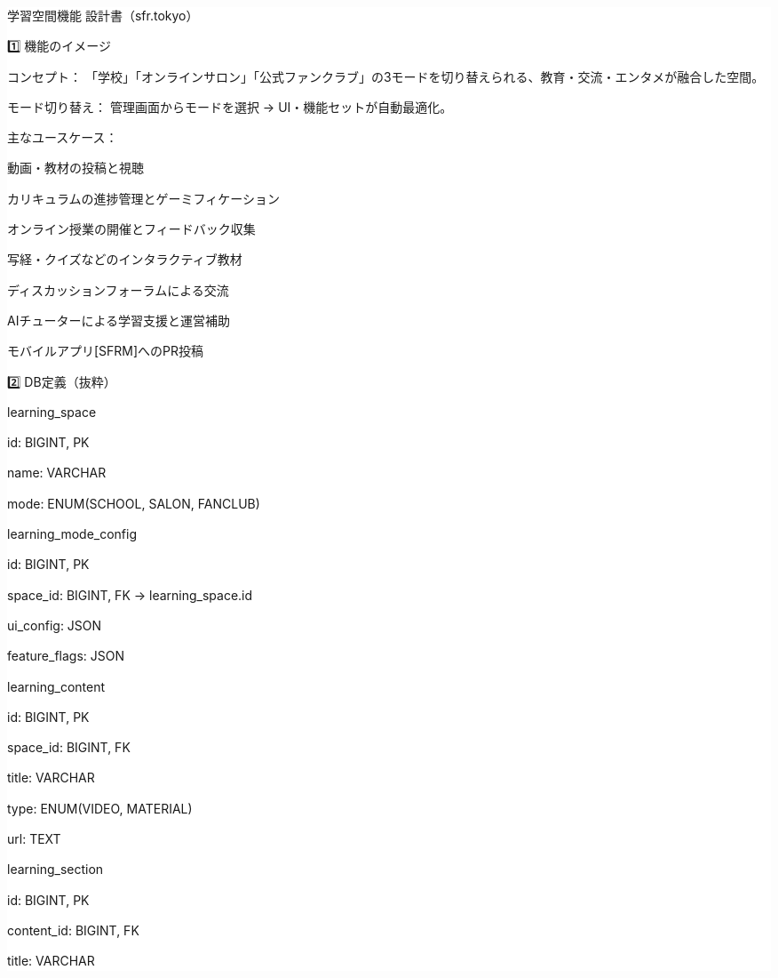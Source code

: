 

学習空間機能 設計書（sfr.tokyo）

1️⃣ 機能のイメージ

コンセプト： 「学校」「オンラインサロン」「公式ファンクラブ」の3モードを切り替えられる、教育・交流・エンタメが融合した空間。

モード切り替え： 管理画面からモードを選択 → UI・機能セットが自動最適化。

主なユースケース：

動画・教材の投稿と視聴

カリキュラムの進捗管理とゲーミフィケーション

オンライン授業の開催とフィードバック収集

写経・クイズなどのインタラクティブ教材

ディスカッションフォーラムによる交流

AIチューターによる学習支援と運営補助

モバイルアプリ[SFRM]へのPR投稿

2️⃣ DB定義（抜粋）

learning_space

id: BIGINT, PK

name: VARCHAR

mode: ENUM(SCHOOL, SALON, FANCLUB)

learning_mode_config

id: BIGINT, PK

space_id: BIGINT, FK → learning_space.id

ui_config: JSON

feature_flags: JSON

learning_content

id: BIGINT, PK

space_id: BIGINT, FK

title: VARCHAR

type: ENUM(VIDEO, MATERIAL)

url: TEXT

learning_section

id: BIGINT, PK

content_id: BIGINT, FK

title: VARCHAR
